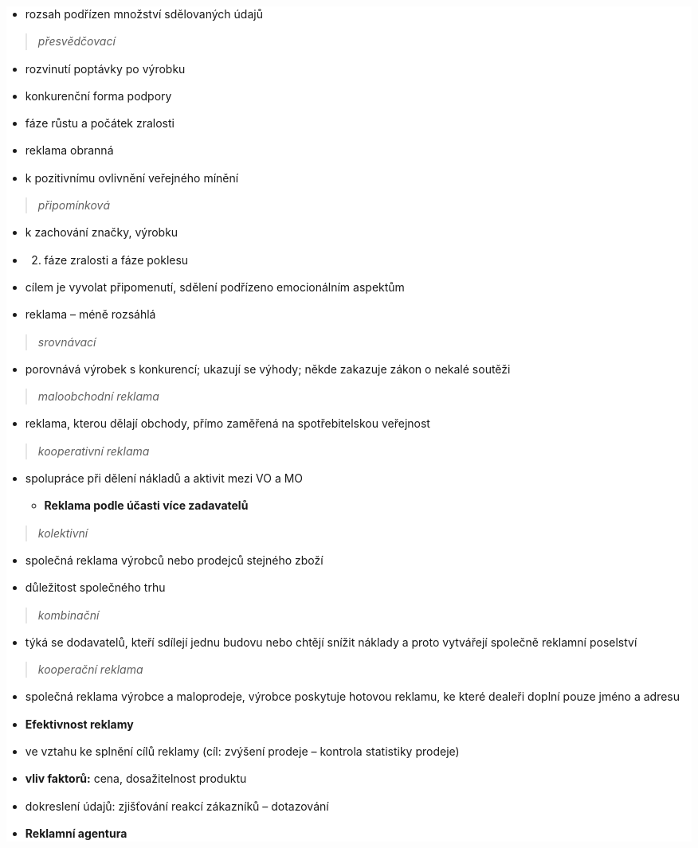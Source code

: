 -   rozsah podřízen množství sdělovaných údajů

>   *přesvědčovací*

-   rozvinutí poptávky po výrobku

-   konkurenční forma podpory

-   fáze růstu a počátek zralosti

-   reklama obranná

-   k pozitivnímu ovlivnění veřejného mínění

>   *připomínková*

-   k zachování značky, výrobku

-   2. fáze zralosti a fáze poklesu

-   cílem je vyvolat připomenutí, sdělení podřízeno emocionálním aspektům

-   reklama – méně rozsáhlá

>   *srovnávací*

-   porovnává výrobek s konkurencí; ukazují se výhody; někde zakazuje zákon o
    nekalé soutěži

>   *maloobchodní reklama*

-   reklama, kterou dělají obchody, přímo zaměřená na spotřebitelskou veřejnost

>   *kooperativní reklama*

-   spolupráce při dělení nákladů a aktivit mezi VO a MO

    -   **Reklama podle účasti více zadavatelů**

>   *kolektivní*

-   společná reklama výrobců nebo prodejců stejného zboží

-   důležitost společného trhu

>   *kombinační*

-   týká se dodavatelů, kteří sdílejí jednu budovu nebo chtějí snížit náklady a
    proto vytvářejí společně reklamní poselství

>   *kooperační reklama*

-   společná reklama výrobce a maloprodeje, výrobce poskytuje hotovou reklamu,
    ke které dealeři doplní pouze jméno a adresu

-   **Efektivnost reklamy**

-   ve vztahu ke splnění cílů reklamy (cíl: zvýšení prodeje – kontrola
    statistiky prodeje)

-   **vliv faktorů:** cena, dosažitelnost produktu

-   dokreslení údajů: zjišťování reakcí zákazníků – dotazování

-   **Reklamní agentura**

